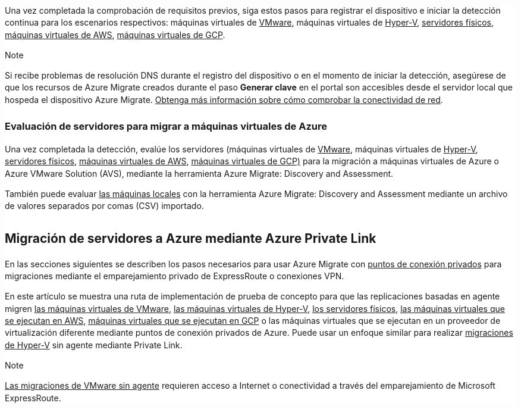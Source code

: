 Una vez completada la comprobación de requisitos previos, siga estos pasos para registrar el dispositivo e iniciar la detección continua para los escenarios respectivos: máquinas virtuales de [VMware](https://docs.microsoft.com/azure/migrate/tutorial-discover-vmware#register-the-appliance-with-azure-migrate), máquinas virtuales de [Hyper-V](https://docs.microsoft.com/azure/migrate/tutorial-discover-hyper-v#register-the-appliance-with-azure-migrate), [servidores físicos](https://docs.microsoft.com/azure/migrate/tutorial-discover-physical#register-the-appliance-with-azure-migrate), [máquinas virtuales de AWS](https://docs.microsoft.com/azure/migrate/tutorial-discover-aws#register-the-appliance-with-azure-migrate), [máquinas virtuales de GCP](https://docs.microsoft.com/azure/migrate/tutorial-discover-gcp#register-the-appliance-with-azure-migrate).


>[!Note]
> Si recibe problemas de resolución DNS durante el registro del dispositivo o en el momento de iniciar la detección, asegúrese de que los recursos de Azure Migrate creados durante el paso **Generar clave** en el portal son accesibles desde el servidor local que hospeda el dispositivo Azure Migrate. [Obtenga más información sobre cómo comprobar la conectividad de red](#troubleshoot-network-connectivity).

### <a name="assess-your-servers-for-migration-to-azure"></a>Evaluación de servidores para migrar a máquinas virtuales de Azure
Una vez completada la detección, evalúe los servidores (máquinas virtuales de [VMware](https://docs.microsoft.com/azure/migrate/tutorial-assess-vmware-azure-vm), máquinas virtuales de [Hyper-V](https://docs.microsoft.com/azure/migrate/tutorial-assess-hyper-v), [servidores físicos](https://docs.microsoft.com/azure/migrate/tutorial-assess-vmware-azure-vm), [máquinas virtuales de AWS](https://docs.microsoft.com/azure/migrate/tutorial-assess-aws), [máquinas virtuales de GCP)](https://docs.microsoft.com/azure/migrate/tutorial-assess-gcp) para la migración a máquinas virtuales de Azure o Azure VMware Solution (AVS), mediante la herramienta Azure Migrate: Discovery and Assessment. 

También puede evaluar [las máquinas locales](https://docs.microsoft.com/azure/migrate/tutorial-discover-import#prepare-the-csv) con la herramienta Azure Migrate: Discovery and Assessment mediante un archivo de valores separados por comas (CSV) importado.   

## <a name="migrate-servers-to-azure-using-azure-private-link"></a>Migración de servidores a Azure mediante Azure Private Link

En las secciones siguientes se describen los pasos necesarios para usar Azure Migrate con [puntos de conexión privados](https://docs.microsoft.com/azure/private-link/private-endpoint-overview) para migraciones mediante el emparejamiento privado de ExpressRoute o conexiones VPN.  

En este artículo se muestra una ruta de implementación de prueba de concepto para que las replicaciones basadas en agente migren [las máquinas virtuales de VMware](./tutorial-migrate-vmware-agent.md), [las máquinas virtuales de Hyper-V](./tutorial-migrate-physical-virtual-machines.md), [los servidores físicos](./tutorial-migrate-physical-virtual-machines.md), [las máquinas virtuales que se ejecutan en AWS](./tutorial-migrate-aws-virtual-machines.md), [máquinas virtuales que se ejecutan en GCP](https://docs.microsoft.com/azure/migrate/tutorial-migrate-gcp-virtual-machines) o las máquinas virtuales que se ejecutan en un proveedor de virtualización diferente mediante puntos de conexión privados de Azure. Puede usar un enfoque similar para realizar [migraciones de Hyper-V](https://docs.microsoft.com/azure/migrate/tutorial-migrate-hyper-v) sin agente mediante Private Link.

>[!Note]
>[Las migraciones de VMware sin agente](https://docs.microsoft.com/azure/migrate/tutorial-assess-physical) requieren acceso a Internet o conectividad a través del emparejamiento de Microsoft ExpressRoute. 
